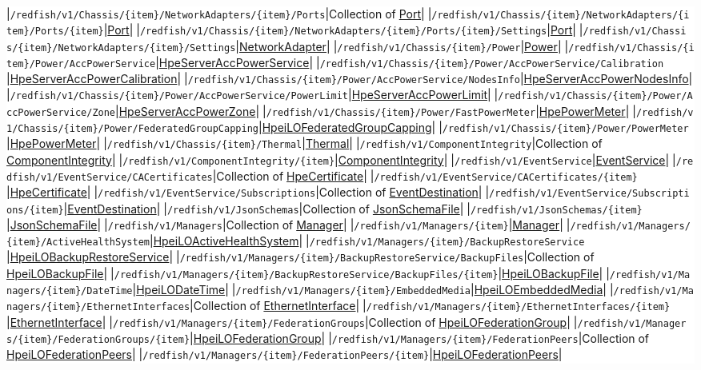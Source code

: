 |`/redfish/v1/Chassis/{item}/NetworkAdapters/{item}/Ports`|Collection of [Port](../ilo6_other_resourcedefns135/#portcollection)|
|`/redfish/v1/Chassis/{item}/NetworkAdapters/{item}/Ports/{item}`|[Port](../ilo6_other_resourcedefns135/#port)|
|`/redfish/v1/Chassis/{item}/NetworkAdapters/{item}/Ports/{item}/Settings`|[Port](../ilo6_other_resourcedefns135/#port)|
|`/redfish/v1/Chassis/{item}/NetworkAdapters/{item}/Settings`|[NetworkAdapter](../ilo6_network_resourcedefns135/#networkadapter)|
|`/redfish/v1/Chassis/{item}/Power`|[Power](../ilo6_other_resourcedefns135/#power)|
|`/redfish/v1/Chassis/{item}/Power/AccPowerService`|[HpeServerAccPowerService](../ilo6_hpe_resourcedefns135/#hpeserveraccpowerservice)|
|`/redfish/v1/Chassis/{item}/Power/AccPowerService/Calibration`|[HpeServerAccPowerCalibration](../ilo6_hpe_resourcedefns135/#hpeserveraccpowercalibration)|
|`/redfish/v1/Chassis/{item}/Power/AccPowerService/NodesInfo`|[HpeServerAccPowerNodesInfo](../ilo6_hpe_resourcedefns135/#hpeserveraccpowernodesinfo)|
|`/redfish/v1/Chassis/{item}/Power/AccPowerService/PowerLimit`|[HpeServerAccPowerLimit](../ilo6_hpe_resourcedefns135/#hpeserveraccpowerlimit)|
|`/redfish/v1/Chassis/{item}/Power/AccPowerService/Zone`|[HpeServerAccPowerZone](../ilo6_hpe_resourcedefns135/#hpeserveraccpowerzone)|
|`/redfish/v1/Chassis/{item}/Power/FastPowerMeter`|[HpePowerMeter](../ilo6_hpe_resourcedefns135/#hpepowermeter)|
|`/redfish/v1/Chassis/{item}/Power/FederatedGroupCapping`|[HpeiLOFederatedGroupCapping](../ilo6_hpe_resourcedefns135/#hpeilofederatedgroupcapping)|
|`/redfish/v1/Chassis/{item}/Power/PowerMeter`|[HpePowerMeter](../ilo6_hpe_resourcedefns135/#hpepowermeter)|
|`/redfish/v1/Chassis/{item}/Thermal`|[Thermal](../ilo6_other_resourcedefns135/#thermal)|
|`/redfish/v1/ComponentIntegrity`|Collection of [ComponentIntegrity](../ilo6_other_resourcedefns135/#componentintegritycollection)|
|`/redfish/v1/ComponentIntegrity/{item}`|[ComponentIntegrity](../ilo6_other_resourcedefns135/#componentintegrity)|
|`/redfish/v1/EventService`|[EventService](../ilo6_other_resourcedefns135/#eventservice)|
|`/redfish/v1/EventService/CACertificates`|Collection of [HpeCertificate](../ilo6_hpe_resourcedefns135/#hpecertificatecollection)|
|`/redfish/v1/EventService/CACertificates/{item}`|[HpeCertificate](../ilo6_hpe_resourcedefns135/#hpecertificate)|
|`/redfish/v1/EventService/Subscriptions`|Collection of [EventDestination](../ilo6_other_resourcedefns135/#eventdestinationcollection)|
|`/redfish/v1/EventService/Subscriptions/{item}`|[EventDestination](../ilo6_other_resourcedefns135/#eventdestination)|
|`/redfish/v1/JsonSchemas`|Collection of [JsonSchemaFile](../ilo6_other_resourcedefns135/#jsonschemafilecollection)|
|`/redfish/v1/JsonSchemas/{item}`|[JsonSchemaFile](../ilo6_other_resourcedefns135/#jsonschemafile)|
|`/redfish/v1/Managers`|Collection of [Manager](../ilo6_manager_resourcedefns135/#managercollection)|
|`/redfish/v1/Managers/{item}`|[Manager](../ilo6_manager_resourcedefns135/#manager)|
|`/redfish/v1/Managers/{item}/ActiveHealthSystem`|[HpeiLOActiveHealthSystem](../ilo6_hpe_resourcedefns135/#hpeiloactivehealthsystem)|
|`/redfish/v1/Managers/{item}/BackupRestoreService`|[HpeiLOBackupRestoreService](../ilo6_hpe_resourcedefns135/#hpeilobackuprestoreservice)|
|`/redfish/v1/Managers/{item}/BackupRestoreService/BackupFiles`|Collection of [HpeiLOBackupFile](../ilo6_hpe_resourcedefns135/#hpeilobackupfilecollection)|
|`/redfish/v1/Managers/{item}/BackupRestoreService/BackupFiles/{item}`|[HpeiLOBackupFile](../ilo6_hpe_resourcedefns135/#hpeilobackupfile)|
|`/redfish/v1/Managers/{item}/DateTime`|[HpeiLODateTime](../ilo6_hpe_resourcedefns135/#hpeilodatetime)|
|`/redfish/v1/Managers/{item}/EmbeddedMedia`|[HpeiLOEmbeddedMedia](../ilo6_hpe_resourcedefns135/#hpeiloembeddedmedia)|
|`/redfish/v1/Managers/{item}/EthernetInterfaces`|Collection of [EthernetInterface](../ilo6_network_resourcedefns135/#ethernetinterfacecollection)|
|`/redfish/v1/Managers/{item}/EthernetInterfaces/{item}`|[EthernetInterface](../ilo6_network_resourcedefns135/#ethernetinterface)|
|`/redfish/v1/Managers/{item}/FederationGroups`|Collection of [HpeiLOFederationGroup](../ilo6_hpe_resourcedefns135/#hpeilofederationgroupcollection)|
|`/redfish/v1/Managers/{item}/FederationGroups/{item}`|[HpeiLOFederationGroup](../ilo6_hpe_resourcedefns135/#hpeilofederationgroup)|
|`/redfish/v1/Managers/{item}/FederationPeers`|Collection of [HpeiLOFederationPeers](../ilo6_hpe_resourcedefns135/#hpeilofederationpeerscollection)|
|`/redfish/v1/Managers/{item}/FederationPeers/{item}`|[HpeiLOFederationPeers](../ilo6_hpe_resourcedefns135/#hpeilofederationpeers)|